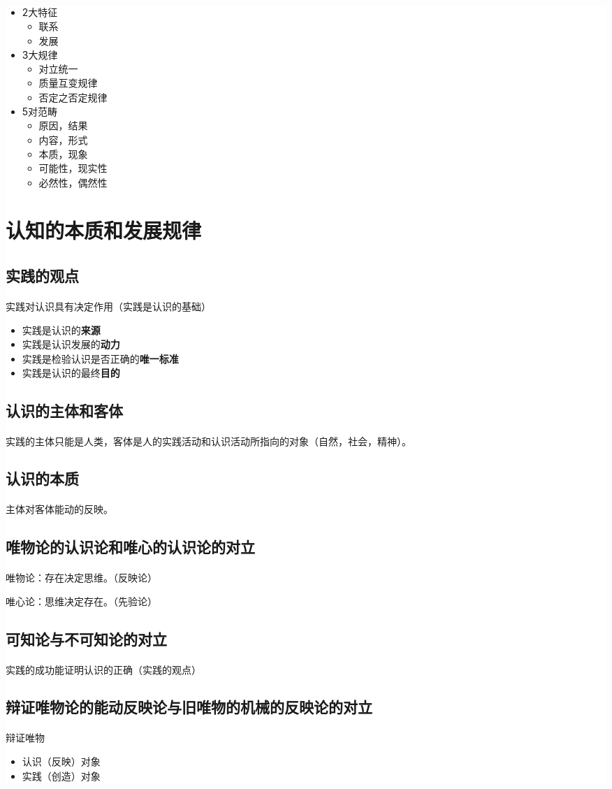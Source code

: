 - 2大特征
  - 联系
  - 发展
- 3大规律
  - 对立统一
  - 质量互变规律
  - 否定之否定规律
- 5对范畴
  - 原因，结果
  - 内容，形式
  - 本质，现象
  - 可能性，现实性
  - 必然性，偶然性



# 认知的本质和发展规律

## 实践的观点

实践对认识具有决定作用（实践是认识的基础）

- 实践是认识的**来源**
- 实践是认识发展的**动力**
- 实践是检验认识是否正确的**唯一标准**
- 实践是认识的最终**目的**

## 认识的主体和客体

实践的主体只能是人类，客体是人的实践活动和认识活动所指向的对象（自然，社会，精神）。

## 认识的本质

主体对客体能动的反映。

## 唯物论的认识论和唯心的认识论的对立

唯物论：存在决定思维。（反映论）

唯心论：思维决定存在。（先验论）

## 可知论与不可知论的对立

实践的成功能证明认识的正确（实践的观点）

## 辩证唯物论的能动反映论与旧唯物的机械的反映论的对立

辩证唯物

- 认识（反映）对象
- 实践（创造）对象
